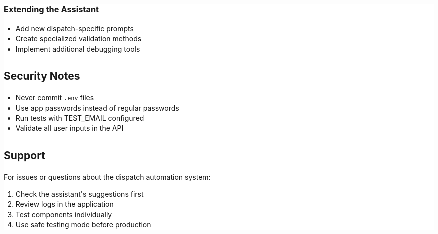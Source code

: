 ### Extending the Assistant
- Add new dispatch-specific prompts
- Create specialized validation methods
- Implement additional debugging tools

## Security Notes
- Never commit `.env` files
- Use app passwords instead of regular passwords
- Run tests with TEST_EMAIL configured
- Validate all user inputs in the API

## Support
For issues or questions about the dispatch automation system:
1. Check the assistant's suggestions first
2. Review logs in the application
3. Test components individually
4. Use safe testing mode before production